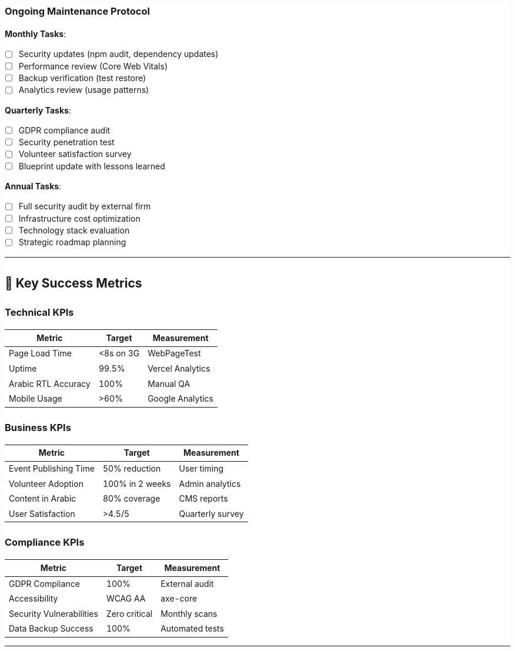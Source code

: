 ### Ongoing Maintenance Protocol

**Monthly Tasks**:

- [ ] Security updates (npm audit, dependency updates)
- [ ] Performance review (Core Web Vitals)
- [ ] Backup verification (test restore)
- [ ] Analytics review (usage patterns)

**Quarterly Tasks**:

- [ ] GDPR compliance audit
- [ ] Security penetration test
- [ ] Volunteer satisfaction survey
- [ ] Blueprint update with lessons learned

**Annual Tasks**:

- [ ] Full security audit by external firm
- [ ] Infrastructure cost optimization
- [ ] Technology stack evaluation
- [ ] Strategic roadmap planning

---

## 🎯 Key Success Metrics

### Technical KPIs

| Metric | Target | Measurement |
|--------|--------|-------------|
| Page Load Time | <8s on 3G | WebPageTest |
| Uptime | 99.5% | Vercel Analytics |
| Arabic RTL Accuracy | 100% | Manual QA |
| Mobile Usage | >60% | Google Analytics |

### Business KPIs

| Metric | Target | Measurement |
|--------|--------|-------------|
| Event Publishing Time | 50% reduction | User timing |
| Volunteer Adoption | 100% in 2 weeks | Admin analytics |
| Content in Arabic | 80% coverage | CMS reports |
| User Satisfaction | >4.5/5 | Quarterly survey |

### Compliance KPIs

| Metric | Target | Measurement |
|--------|--------|-------------|
| GDPR Compliance | 100% | External audit |
| Accessibility | WCAG AA | axe-core |
| Security Vulnerabilities | Zero critical | Monthly scans |
| Data Backup Success | 100% | Automated tests |

---